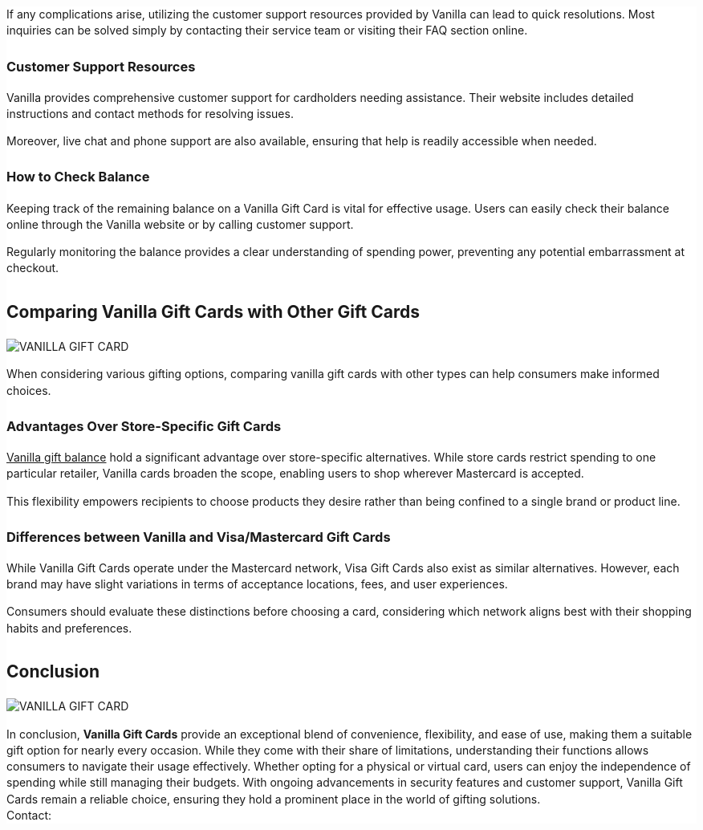 If any complications arise, utilizing the customer support resources provided by Vanilla can lead to quick resolutions. Most inquiries can be solved simply by contacting their service team or visiting their FAQ section online.

### Customer Support Resources

Vanilla provides comprehensive customer support for cardholders needing assistance. Their website includes detailed instructions and contact methods for resolving issues.

Moreover, live chat and phone support are also available, ensuring that help is readily accessible when needed.

### How to Check Balance

Keeping track of the remaining balance on a Vanilla Gift Card is vital for effective usage. Users can easily check their balance online through the Vanilla website or by calling customer support.

Regularly monitoring the balance provides a clear understanding of spending power, preventing any potential embarrassment at checkout.

Comparing Vanilla Gift Cards with Other Gift Cards
--------------------------------------------------

![VANILLA GIFT CARD](https://i1.wp.com/searscreditcardguide.com/wp-content/uploads/2016/11/Vanilla-Gift-Card.jpg?fit=686%2C446)

When considering various gifting options, comparing vanilla gift cards with other types can help consumers make informed choices.

### Advantages Over Store-Specific Gift Cards

[Vanilla gift balance](https://vanilla-gift.com/) hold a significant advantage over store-specific alternatives. While store cards restrict spending to one particular retailer, Vanilla cards broaden the scope, enabling users to shop wherever Mastercard is accepted.

This flexibility empowers recipients to choose products they desire rather than being confined to a single brand or product line.

### Differences between Vanilla and Visa/Mastercard Gift Cards

While Vanilla Gift Cards operate under the Mastercard network, Visa Gift Cards also exist as similar alternatives. However, each brand may have slight variations in terms of acceptance locations, fees, and user experiences.

Consumers should evaluate these distinctions before choosing a card, considering which network aligns best with their shopping habits and preferences.

Conclusion
----------

![VANILLA GIFT CARD](https://prestmit.com/blog/wp-content/uploads/2023/07/PNG-image-1.png)

In conclusion, **Vanilla Gift Cards** provide an exceptional blend of convenience, flexibility, and ease of use, making them a suitable gift option for nearly every occasion. While they come with their share of limitations, understanding their functions allows consumers to navigate their usage effectively. Whether opting for a physical or virtual card, users can enjoy the independence of spending while still managing their budgets. With ongoing advancements in security features and customer support, Vanilla Gift Cards remain a reliable choice, ensuring they hold a prominent place in the world of gifting solutions.  
Contact:
